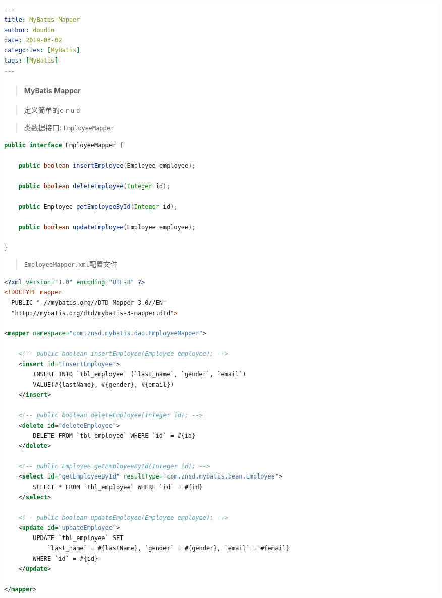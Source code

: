 ```yaml
---
title: MyBatis-Mapper
author: doudio
date: 2019-03-02
categories: [MyBatis]
tags: [MyBatis]
---
```


> #### MyBatis Mapper

> 定义简单的`c` `r` `u` `d`

> 类数据接口: `EmployeeMapper`

```java
public interface EmployeeMapper {

	public boolean insertEmployee(Employee employee);
	
	public boolean deleteEmployee(Integer id);
	
	public Employee getEmployeeById(Integer id);
	
	public boolean updateEmployee(Employee employee);
	
}
```

> `EmployeeMapper.xml`配置文件

```xml
<?xml version="1.0" encoding="UTF-8" ?>
<!DOCTYPE mapper
  PUBLIC "-//mybatis.org//DTD Mapper 3.0//EN"
  "http://mybatis.org/dtd/mybatis-3-mapper.dtd">

<mapper namespace="com.znsd.mybatis.dao.EmployeeMapper">
    
	<!-- public boolean insertEmployee(Employee employee); -->
	<insert id="insertEmployee">
		INSERT INTO `tbl_employee` (`last_name`, `gender`, `email`) 
        VALUE(#{lastName}, #{gender}, #{email})
	</insert>
	
	<!-- public boolean deleteEmployee(Integer id); -->
	<delete id="deleteEmployee">
		DELETE FROM `tbl_employee` WHERE `id` = #{id}
	</delete>
	
	<!-- public Employee getEmployeeById(Integer id); -->
	<select id="getEmployeeById" resultType="com.znsd.mybatis.bean.Employee">
		SELECT * FROM `tbl_employee` WHERE `id` = #{id}
	</select>
	
	<!-- public boolean updateEmployee(Employee employee); -->
	<update id="updateEmployee">
		UPDATE `tbl_employee` SET 
        	`last_name` = #{lastName}, `gender` = #{gender}, `email` = #{email} 
        WHERE `id` = #{id}
	</update>
	
</mapper>
```
